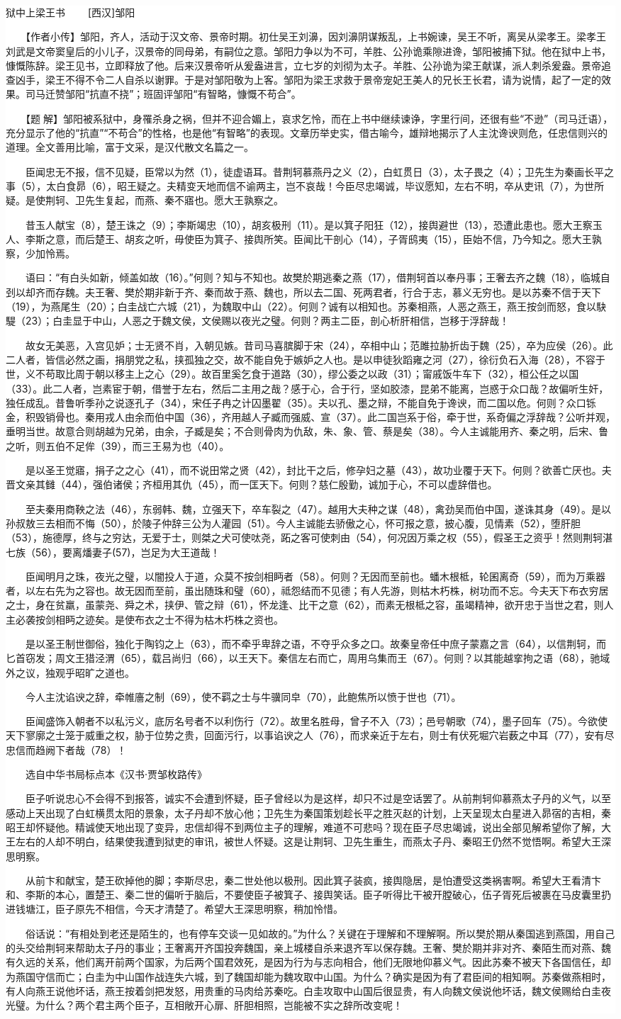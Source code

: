 狱中上梁王书
　　[西汉]邹阳

　　【作者小传】邹阳，齐人，活动于汉文帝、景帝时期。初仕吴王刘濞，因刘濞阴谋叛乱，上书婉谏，吴王不听，离吴从梁孝王。梁孝王刘武是文帝窦皇后的小儿子，汉景帝的同母弟，有嗣位之意。邹阳力争以为不可，羊胜、公孙诡乘隙进谗，邹阳被捕下狱。他在狱中上书，慷慨陈辞。梁王见书，立即释放了他。后来汉景帝听从爰盎进言，立七岁的刘彻为太子。羊胜、公孙诡为梁王献谋，派人刺杀爰盎。景帝追查凶手，梁王不得不令二人自杀以谢罪。于是对邹阳敬为上客。邹阳为梁王求救于景帝宠妃王美人的兄长王长君，请为说情，起了一定的效果。司马迁赞邹阳“抗直不挠”；班固评邹阳“有智略，慷慨不苟合”。　　　

　　【题 解】邹阳被系狱中，身罹杀身之祸，但并不迎合媚上，哀求乞怜，而在上书中继续谏诤，字里行间，还很有些“不逊”（司马迁语），充分显示了他的“抗直”“不苟合”的性格，也是他“有智略”的表现。文章历举史实，借古喻今，雄辩地揭示了人主沈谗谀则危，任忠信则兴的道理。全文善用比喻，富于文采，是汉代散文名篇之一。 　　 

　　臣闻忠无不报，信不见疑，臣常以为然（1），徒虚语耳。昔荆轲慕燕丹之义（2），白虹贯日（3），太子畏之（4）；卫先生为秦画长平之事（5），太白食昴（6），昭王疑之。夫精变天地而信不谕两主，岂不哀哉！今臣尽忠竭诚，毕议愿知，左右不明，卒从吏讯（7），为世所疑。是使荆轲、卫先生复起，而燕、秦不寤也。愿大王孰察之。

　　昔玉人献宝（8），楚王诛之（9）；李斯竭忠（10），胡亥极刑（11）。是以箕子阳狂（12），接舆避世（13），恐遭此患也。愿大王察玉人、李斯之意，而后楚王、胡亥之听，毋使臣为箕子、接舆所笑。臣闻比干剖心（14），子胥鸱夷（15），臣始不信，乃今知之。愿大王孰察，少加怜焉。

　　语曰：“有白头如新，倾盖如故（16）。”何则？知与不知也。故樊於期逃秦之燕（17），借荆轲首以奉丹事；王奢去齐之魏（18），临城自刭以却齐而存魏。夫王奢、樊於期非新于齐、秦而故于燕、魏也，所以去二国、死两君者，行合于志，慕义无穷也。是以苏秦不信于天下（19），为燕尾生（20）；白圭战亡六城（21），为魏取中山（22）。何则？诚有以相知也。苏秦相燕，人恶之燕王，燕王按剑而怒，食以駃騠（23）；白圭显于中山，人恶之于魏文侯，文侯赐以夜光之璧。何则？两主二臣，剖心析肝相信，岂移于浮辞哉！

　　故女无美恶，入宫见妒；士无贤不肖，入朝见嫉。昔司马喜膑脚于宋（24），卒相中山；范雎拉胁折齿于魏（25），卒为应侯（26）。此二人者，皆信必然之画，捐朋党之私，挟孤独之交，故不能自免于嫉妒之人也。是以申徒狄蹈雍之河（27），徐衍负石入海（28），不容于世，义不苟取比周于朝以移主上之心（29）。故百里奚乞食于道路（30），缪公委之以政（31）；甯戚饭牛车下（32），桓公任之以国（33）。此二人者，岂素宦于朝，借誉于左右，然后二主用之哉？感于心，合于行，坚如胶漆，昆弟不能离，岂惑于众口哉？故偏听生奸，独任成乱。昔鲁听季孙之说逐孔子（34），宋任子冉之计囚墨翟（35）。夫以孔、墨之辩，不能自免于谗谀，而二国以危。何则？众口铄金，积毁销骨也。秦用戎人由余而伯中国（36），齐用越人子臧而强威、宣（37）。此二国岂系于俗，牵于世，系奇偏之浮辞哉？公听并观，垂明当世。故意合则胡越为兄弟，由余，子臧是矣；不合则骨肉为仇敌，朱、象、管、蔡是矣（38）。今人主诚能用齐、秦之明，后宋、鲁之听，则五伯不足侔（39），而三王易为也（40）。

　　是以圣王觉寤，捐子之之心（41），而不说田常之贤（42），封比干之后，修孕妇之墓（43），故功业覆于天下。何则？欲善亡厌也。夫晋文亲其雠（44），强伯诸侯；齐桓用其仇（45），而一匡天下。何则？慈仁殷勤，诚加于心，不可以虚辞借也。

　　至夫秦用商鞅之法（46），东弱韩、魏，立强天下，卒车裂之（47）。越用大夫种之谋（48），禽劲吴而伯中国，遂诛其身（49）。是以孙叔敖三去相而不悔（50），於陵子仲辞三公为人灌园（51）。今人主诚能去骄傲之心，怀可报之意，披心腹，见情素（52），堕肝胆（53），施德厚，终与之穷达，无爱于士，则桀之犬可使呔尧，跖之客可使刺由（54），何况因万乘之权（55），假圣王之资乎！然则荆轲湛七族（56），要离燔妻子(57)，岂足为大王道哉！

　　臣闻明月之珠，夜光之璧，以闇投人于道，众莫不按剑相眄者（58）。何则？无因而至前也。蟠木根柢，轮囷离奇（59），而为万乘器者，以左右先为之容也。故无因而至前，虽出随珠和璧（60），祗怨结而不见德；有人先游，则枯木朽株，树功而不忘。今夫天下布衣穷居之士，身在贫羸，虽蒙尧、舜之术，挟伊、管之辩（61），怀龙逢、比干之意（62），而素无根柢之容，虽竭精神，欲开忠于当世之君，则人主必袭按剑相眄之迹矣。是使布衣之士不得为枯木朽株之资也。

　　是以圣王制世御俗，独化于陶钧之上（63），而不牵乎卑辞之语，不夺乎众多之口。故秦皇帝任中庶子蒙嘉之言（64），以信荆轲，而匕首窃发；周文王猎泾渭（65），载吕尚归（66），以王天下。秦信左右而亡，周用乌集而王（67）。何则？以其能越挛拘之语（68），驰域外之议，独观乎昭旷之道也。

　　今人主沈谄谀之辞，牵帷廧之制（69），使不羁之士与牛骥同皁（70），此鲍焦所以愤于世也（71）。

　　臣闻盛饰入朝者不以私污义，底厉名号者不以利伤行（72）。故里名胜母，曾子不入（73）；邑号朝歌（74），墨子回车（75）。今欲使天下寥廓之士笼于威重之权，胁于位势之贵，回面污行，以事谄谀之人（76），而求亲近于左右，则士有伏死堀穴岩薮之中耳（77），安有尽忠信而趋阙下者哉（78）！

　　选自中华书局标点本《汉书·贾邹枚路传》　

　　臣子听说忠心不会得不到报答，诚实不会遭到怀疑，臣子曾经以为是这样，却只不过是空话罢了。从前荆轲仰慕燕太子丹的义气，以至感动上天出现了白虹横贯太阳的景象，太子丹却不放心他；卫先生为秦国策划趁长平之胜灭赵的计划，上天呈现太白星进入昴宿的吉相，秦昭王却怀疑他。精诚使天地出现了变异，忠信却得不到两位主子的理解，难道不可悲吗？现在臣子尽忠竭诚，说出全部见解希望你了解，大王左右的人却不明白，结果使我遭到狱吏的审讯，被世人怀疑。这是让荆轲、卫先生重生，而燕太子丹、秦昭王仍然不觉悟啊。希望大王深思明察。

　　从前卞和献宝，楚王砍掉他的脚；李斯尽忠，秦二世处他以极刑。因此箕子装疯，接舆隐居，是怕遭受这类祸害啊。希望大王看清卞和、李斯的本心，置楚王、秦二世的偏听于脑后，不要使臣子被箕子、接舆笑话。臣子听得比干被开膛破心，伍子胥死后被裹在马皮囊里扔进钱塘江，臣子原先不相信，今天才清楚了。希望大王深思明察，稍加怜惜。

　　俗话说：“有相处到老还是陌生的，也有停车交谈一见如故的。”为什么？关键在于理解和不理解啊。所以樊於期从秦国逃到燕国，用自己的头交给荆轲来帮助太子丹的事业；王奢离开齐国投奔魏国，亲上城楼自杀来退齐军以保存魏。王奢、樊於期并非对齐、秦陌生而对燕、魏有久远的关系，他们离开前两个国家，为后两个国君效死，是因为行为与志向相合，他们无限地仰慕义气。因此苏秦不被天下各国信任，却为燕国守信而亡；白圭为中山国作战连失六城，到了魏国却能为魏攻取中山国。为什么？确实是因为有了君臣间的相知啊。苏秦做燕相时，有人向燕王说他坏话，燕王按着剑把发怒，用贵重的马肉给苏秦吃。白圭攻取中山国后很显贵，有人向魏文侯说他坏话，魏文侯赐给白圭夜光璧。为什么？两个君主两个臣子，互相敞开心扉、肝胆相照，岂能被不实之辞所改变呢！
